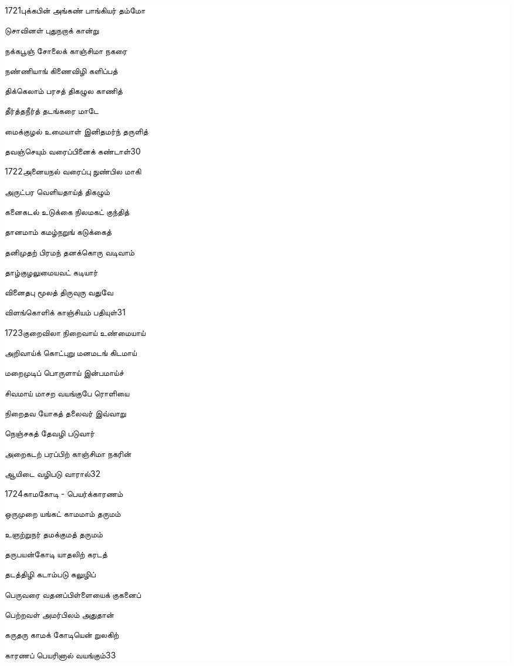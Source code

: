  1721புக்கபின் அங்கண் பாங்கியர் தம்மோ  

டுசாவினள் புதுநறாக் கான்று  

நக்கபூஞ் சோலைக் காஞ்சிமா நகரை  

நண்ணியாங் கிணைவிழி களிப்பத்  

திக்கெலாம் பரசத் திகழுல காணித்  

தீர்த்தநீர்த் தடங்கரை மாடே  

மைக்குழல் உமையாள் இனிதமர்ந் தருளித்  

தவஞ்செயும் வரைப்பினைக் கண்டாள்30

 1722அனையநல் வரைப்பு நுண்பில மாகி  

அருட்பர வெளியதாய்த் திகழும்  

கனைகடல் உடுக்கை நிலமகட் குந்தித்  

தானமாம் கமழ்நறுங் கடுக்கைத்  

தனிமுதற் பிரமந் தனக்கொரு வடிவாம்  

தாழ்குழலுமையவட் கடியார்  

வினைதபு மூலத் திருவுரு வதுவே  

விளங்கொளிக் காஞ்சியம் பதியுள்31

 1723குறைவிலா நிறைவாய் உண்மையாய்  

அறிவாய்க் கொட்புறு மனமடங் கிடமாய்  

மறைமுடிப் பொருளாய் இன்பமாய்ச்  

சிவமாய் மாசற வயங்குபே ரொளியை  

நிறைதவ யோகத் தலைவர் இவ்வாறு  

நெஞ்சகத் தேவழி படுவார்  

அறைகடற் பரப்பிற் காஞ்சிமா நகரின்  

ஆயிடை வழிபடு வாரால்32

 1724காமகோடி - பெயர்க்காரணம்  

ஒருமுறை யங்கட் காமமாம் தருமம்  

உஞற்றுநர் தமக்குமத் தருமம்  

தருபயன்கோடி யாதலிற் கரடத்  

தடத்திழி கடாம்படு கலுழிப்  

பெருவரை வதனப்பிள்ளையைக் குகனைப்  

பெற்றவள் அமர்பிலம் அதுதான்  

கருதரு காமக் கோடியென் றுலகிற்  

காரணப் பெயரினால் வயங்கும்33
